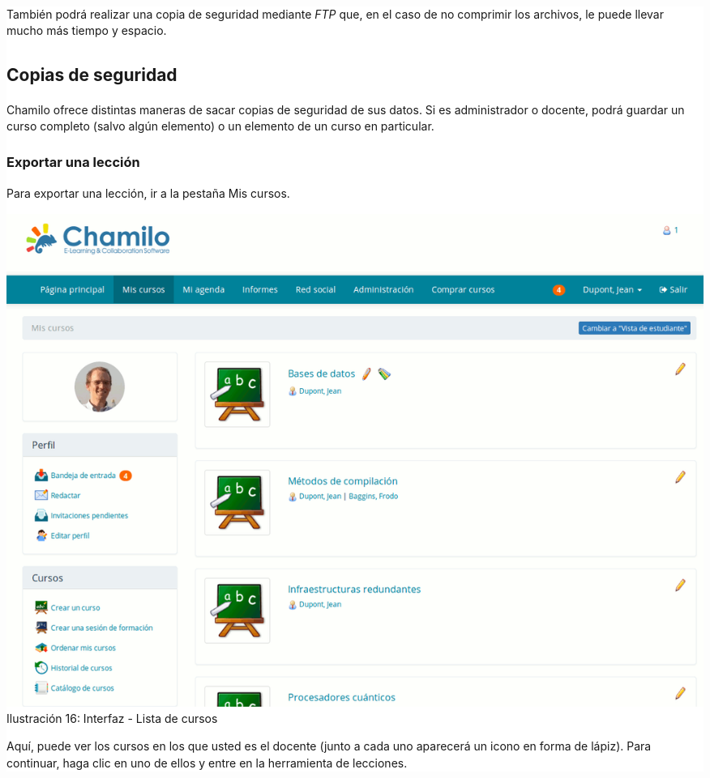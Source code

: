 También podrá realizar una copia de seguridad mediante _FTP_ que, en el caso de no comprimir los archivos, le puede llevar mucho más tiempo y espacio.

## Copias de seguridad <a id="copias-de-seguridad-0"></a>

Chamilo ofrece distintas maneras de sacar copias de seguridad de sus datos. Si es administrador o docente, podrá guardar un curso completo \(salvo algún elemento\) o un elemento de un curso en particular.

### Exportar una lección <a id="exportar-una-lecci-n"></a>

Para exportar una lección, ir a la pestaña Mis cursos.

![](../../.gitbook/assets/images123.png)Ilustración 16: Interfaz - Lista de cursos

Aquí, puede ver los cursos en los que usted es el docente \(junto a cada uno aparecerá un icono en forma de lápiz\). Para continuar, haga clic en uno de ellos y entre en la herramienta de lecciones.
